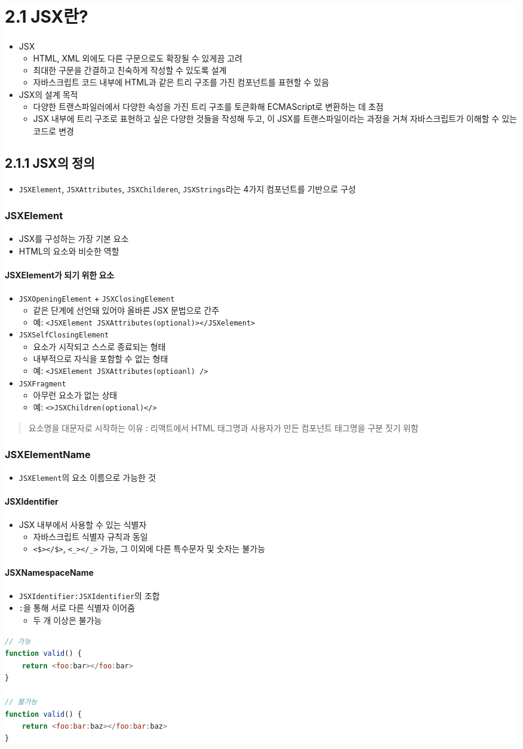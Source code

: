 # 2.1 JSX란?

- JSX
  - HTML, XML 외에도 다른 구문으로도 확장될 수 있게끔 고려
  - 최대한 구문을 간결하고 친숙하게 작성할 수 있도록 설계
  - 자바스크립트 코드 내부에 HTML과 같은 트리 구조를 가진 컴포넌트를 표현할 수 있음
- JSX의 설계 목적
  - 다양한 트랜스파일러에서 다양한 속성을 가진 트리 구조를 토큰화해 ECMAScript로 변환하는 데 초점
  - JSX 내부에 트리 구조로 표현하고 싶은 다양한 것들을 작성해 두고, 이 JSX를 트랜스파일이라는 과정을 거쳐 자바스크립트가 이해할 수 있는 코드로 변경

## 2.1.1 JSX의 정의

- `JSXElement`, `JSXAttributes`, `JSXChilderen`, `JSXStrings`라는 4가지 컴포넌트를 기반으로 구성

### JSXElement

- JSX를 구성하는 가장 기본 요소
- HTML의 요소와 비슷한 역할

#### JSXElement가 되기 위한 요소

- `JSXOpeningElement` + `JSXClosingElement`
  - 같은 단계에 선언돼 있어야 올바른 JSX 문법으로 간주
  - 예: `<JSXElement JSXAttributes(optional)></JSXelement>`
- `JSXSelfClosingElement`
  - 요소가 시작되고 스스로 종료되는 형태
  - 내부적으로 자식을 포함할 수 없는 형태
  - 예: `<JSXElement JSXAttributes(optioanl) />`
- `JSXFragment`
  - 아무런 요소가 없는 상태
  - 예: `<>JSXChildren(optional)</>`

> 요소명을 대문자로 시작하는 이유 : 리액트에서 HTML 태그명과 사용자가 만든 컴포넌트 태그명을 구분 짓기 위함

### JSXElementName

- `JSXElement`의 요소 이름으로 가능한 것

#### JSXIdentifier

- JSX 내부에서 사용할 수 있는 식별자
  - 자바스크립트 식별자 규칙과 동일
  - `<$></$>`, `<_></_>` 가능, 그 이외에 다른 특수문자 및 숫자는 불가능

#### JSXNamespaceName

- `JSXIdentifier:JSXIdentifier`의 조합
- `:`을 통해 서로 다른 식별자 이어줌
  - 두 개 이상은 불가능

```js
// 가능
function valid() {
    return <foo:bar></foo:bar>
}

// 불가능
function valid() {
    return <foo:bar:baz></foo:bar:baz>
}
```
